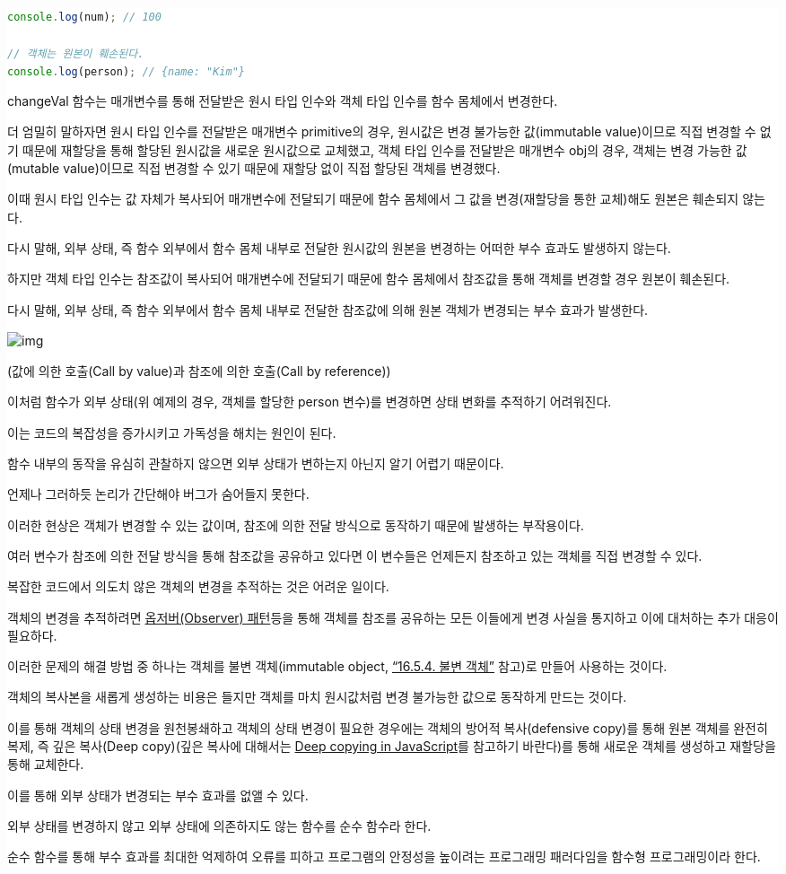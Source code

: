 ```javascript
console.log(num); // 100

// 객체는 원본이 훼손된다.
console.log(person); // {name: "Kim"}
```

changeVal 함수는 매개변수를 통해 전달받은 원시 타입 인수와 객체 타입 인수를 함수 몸체에서 변경한다. 

더 엄밀히 말하자면 원시 타입 인수를 전달받은 매개변수 primitive의 경우, 원시값은 변경 불가능한 값(immutable value)이므로 직접 변경할 수 없기 때문에 재할당을 통해 할당된 원시값을 새로운 원시값으로 교체했고, 객체 타입 인수를 전달받은 매개변수 obj의 경우, 객체는 변경 가능한 값(mutable value)이므로 직접 변경할 수 있기 때문에 재할당 없이 직접 할당된 객체를 변경했다.

이때 원시 타입 인수는 값 자체가 복사되어 매개변수에 전달되기 때문에 함수 몸체에서 그 값을 변경(재할당을 통한 교체)해도 원본은 훼손되지 않는다. 

다시 말해, 외부 상태, 즉 함수 외부에서 함수 몸체 내부로 전달한 원시값의 원본을 변경하는 어떠한 부수 효과도 발생하지 않는다.



하지만 객체 타입 인수는 참조값이 복사되어 매개변수에 전달되기 때문에 함수 몸체에서 참조값을 통해 객체를 변경할 경우 원본이 훼손된다. 

다시 말해, 외부 상태, 즉 함수 외부에서 함수 몸체 내부로 전달한 참조값에 의해 원본 객체가 변경되는 부수 효과가 발생한다.

![img](https://poiemaweb.com/assets/fs-images/12-10.png)

(값에 의한 호출(Call by value)과 참조에 의한 호출(Call by reference))

이처럼 함수가 외부 상태(위 예제의 경우, 객체를 할당한 person 변수)를 변경하면 상태 변화를 추적하기 어려워진다. 

이는 코드의 복잡성을 증가시키고 가독성을 해치는 원인이 된다. 

함수 내부의 동작을 유심히 관찰하지 않으면 외부 상태가 변하는지 아닌지 알기 어렵기 때문이다. 

언제나 그러하듯 논리가 간단해야 버그가 숨어들지 못한다.



이러한 현상은 객체가 변경할 수 있는 값이며, 참조에 의한 전달 방식으로 동작하기 때문에 발생하는 부작용이다. 

여러 변수가 참조에 의한 전달 방식을 통해 참조값을 공유하고 있다면 이 변수들은 언제든지 참조하고 있는 객체를 직접 변경할 수 있다. 

복잡한 코드에서 의도치 않은 객체의 변경을 추적하는 것은 어려운 일이다. 

객체의 변경을 추적하려면 [옵저버(Observer) 패턴](https://ko.wikipedia.org/wiki/옵서버_패턴)등을 통해 객체를 참조를 공유하는 모든 이들에게 변경 사실을 통지하고 이에 대처하는 추가 대응이 필요하다.



이러한 문제의 해결 방법 중 하나는 객체를 불변 객체(immutable object, [“16.5.4. 불변 객체”](https://poiemaweb.com/fastcampus/property-definition#54-불변-객체) 참고)로 만들어 사용하는 것이다.

객체의 복사본을 새롭게 생성하는 비용은 들지만 객체를 마치 원시값처럼 변경 불가능한 값으로 동작하게 만드는 것이다. 

이를 통해 객체의 상태 변경을 원천봉쇄하고 객체의 상태 변경이 필요한 경우에는 객체의 방어적 복사(defensive copy)를 통해 원본 객체를 완전히 복제, 즉 깊은 복사(Deep copy)(깊은 복사에 대해서는 [Deep copying in JavaScript](https://dassur.ma/things/deep-copy)를 참고하기 바란다)를 통해 새로운 객체를 생성하고 재할당을 통해 교체한다. 

이를 통해 외부 상태가 변경되는 부수 효과를 없앨 수 있다.



외부 상태를 변경하지 않고 외부 상태에 의존하지도 않는 함수를 순수 함수라 한다. 

순수 함수를 통해 부수 효과를 최대한 억제하여 오류를 피하고 프로그램의 안정성을 높이려는 프로그래밍 패러다임을 함수형 프로그래밍이라 한다. 
